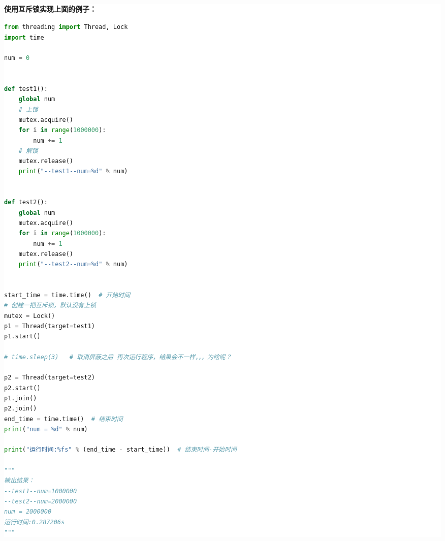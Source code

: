 **使用互斥锁实现上面的例子：**
```python
from threading import Thread, Lock
import time

num = 0


def test1():
    global num
    # 上锁
    mutex.acquire()
    for i in range(1000000):
        num += 1
    # 解锁
    mutex.release()
    print("--test1--num=%d" % num)


def test2():
    global num
    mutex.acquire()
    for i in range(1000000):
        num += 1
    mutex.release()
    print("--test2--num=%d" % num)


start_time = time.time()  # 开始时间
# 创建一把互斥锁，默认没有上锁
mutex = Lock()
p1 = Thread(target=test1)
p1.start()

# time.sleep(3)   # 取消屏蔽之后 再次运行程序，结果会不一样，，，为啥呢？

p2 = Thread(target=test2)
p2.start()
p1.join()
p2.join()
end_time = time.time()  # 结束时间
print("num = %d" % num)

print("运行时间:%fs" % (end_time - start_time))  # 结束时间-开始时间

"""
输出结果：
--test1--num=1000000
--test2--num=2000000
num = 2000000
运行时间:0.287206s
"""
```
